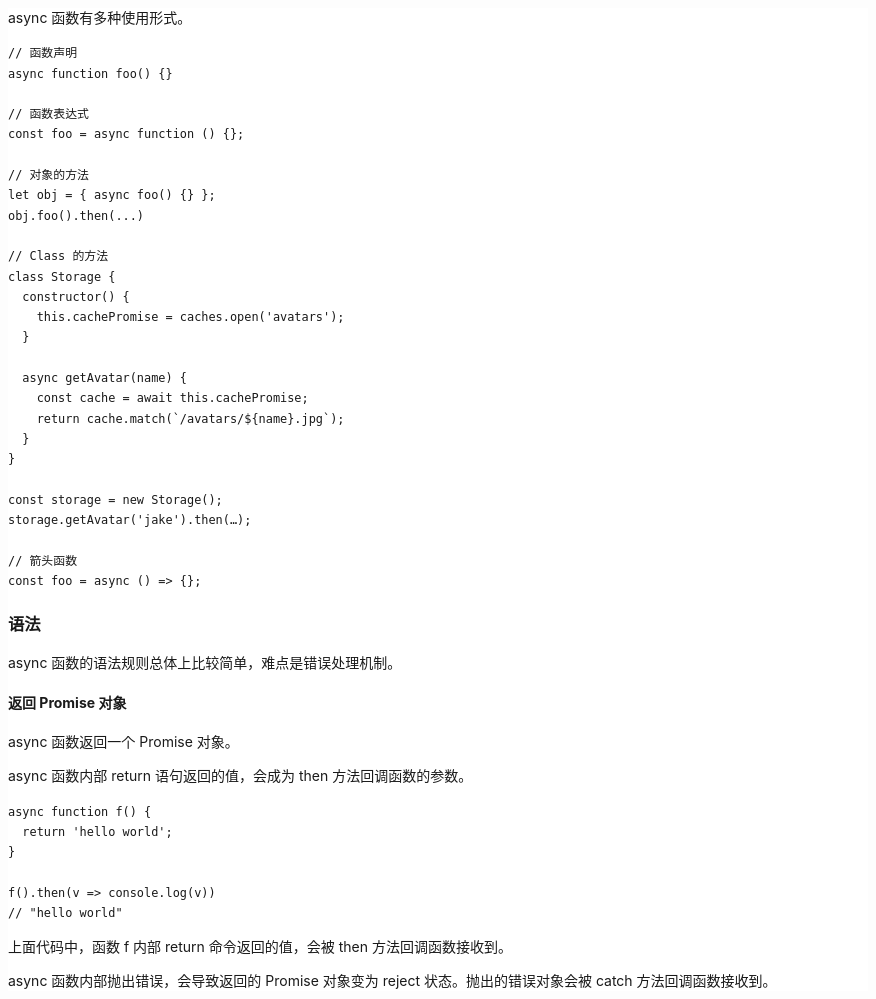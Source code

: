 
async 函数有多种使用形式。

```
// 函数声明
async function foo() {}

// 函数表达式
const foo = async function () {};

// 对象的方法
let obj = { async foo() {} };
obj.foo().then(...)

// Class 的方法
class Storage {
  constructor() {
    this.cachePromise = caches.open('avatars');
  }

  async getAvatar(name) {
    const cache = await this.cachePromise;
    return cache.match(`/avatars/${name}.jpg`);
  }
}

const storage = new Storage();
storage.getAvatar('jake').then(…);

// 箭头函数
const foo = async () => {};
```

### 语法

async 函数的语法规则总体上比较简单，难点是错误处理机制。

#### 返回 Promise 对象

async 函数返回一个 Promise 对象。

async 函数内部 return 语句返回的值，会成为 then 方法回调函数的参数。

```
async function f() {
  return 'hello world';
}

f().then(v => console.log(v))
// "hello world"
```

上面代码中，函数 f 内部 return 命令返回的值，会被 then 方法回调函数接收到。

async 函数内部抛出错误，会导致返回的 Promise 对象变为 reject 状态。抛出的错误对象会被 catch 方法回调函数接收到。

